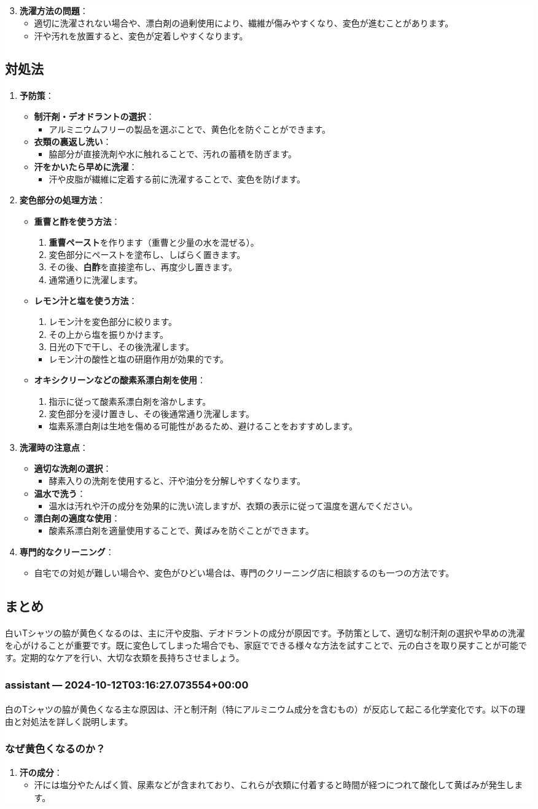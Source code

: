 3. **洗濯方法の問題**：
   - 適切に洗濯されない場合や、漂白剤の過剰使用により、繊維が傷みやすくなり、変色が進むことがあります。
   - 汗や汚れを放置すると、変色が定着しやすくなります。

## **対処法**

1. **予防策**：
   - **制汗剤・デオドラントの選択**：
     - アルミニウムフリーの製品を選ぶことで、黄色化を防ぐことができます。
   - **衣類の裏返し洗い**：
     - 脇部分が直接洗剤や水に触れることで、汚れの蓄積を防ぎます。
   - **汗をかいたら早めに洗濯**：
     - 汗や皮脂が繊維に定着する前に洗濯することで、変色を防げます。

2. **変色部分の処理方法**：

   - **重曹と酢を使う方法**：
     1. **重曹ペースト**を作ります（重曹と少量の水を混ぜる）。
     2. 変色部分にペーストを塗布し、しばらく置きます。
     3. その後、**白酢**を直接塗布し、再度少し置きます。
     4. 通常通りに洗濯します。

   - **レモン汁と塩を使う方法**：
     1. レモン汁を変色部分に絞ります。
     2. その上から塩を振りかけます。
     3. 日光の下で干し、その後洗濯します。
     - レモン汁の酸性と塩の研磨作用が効果的です。

   - **オキシクリーンなどの酸素系漂白剤を使用**：
     1. 指示に従って酸素系漂白剤を溶かします。
     2. 変色部分を浸け置きし、その後通常通り洗濯します。
     - 塩素系漂白剤は生地を傷める可能性があるため、避けることをおすすめします。

3. **洗濯時の注意点**：
   - **適切な洗剤の選択**：
     - 酵素入りの洗剤を使用すると、汗や油分を分解しやすくなります。
   - **温水で洗う**：
     - 温水は汚れや汗の成分を効果的に洗い流しますが、衣類の表示に従って温度を選んでください。
   - **漂白剤の適度な使用**：
     - 酸素系漂白剤を適量使用することで、黄ばみを防ぐことができます。

4. **専門的なクリーニング**：
   - 自宅での対処が難しい場合や、変色がひどい場合は、専門のクリーニング店に相談するのも一つの方法です。

## **まとめ**

白いTシャツの脇が黄色くなるのは、主に汗や皮脂、デオドラントの成分が原因です。予防策として、適切な制汗剤の選択や早めの洗濯を心がけることが重要です。既に変色してしまった場合でも、家庭でできる様々な方法を試すことで、元の白さを取り戻すことが可能です。定期的なケアを行い、大切な衣類を長持ちさせましょう。

### assistant — 2024-10-12T03:16:27.073554+00:00

白のTシャツの脇が黄色くなる主な原因は、汗と制汗剤（特にアルミニウム成分を含むもの）が反応して起こる化学変化です。以下の理由と対処法を詳しく説明します。

### なぜ黄色くなるのか？
1. **汗の成分**：
   - 汗には塩分やたんぱく質、尿素などが含まれており、これらが衣類に付着すると時間が経つにつれて酸化して黄ばみが発生します。
   